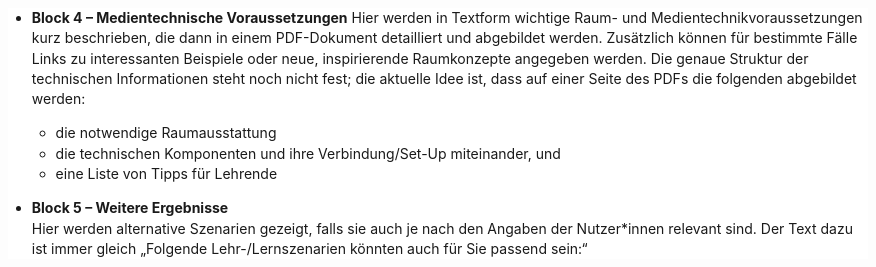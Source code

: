 - **Block 4 – Medientechnische Voraussetzungen**
    Hier werden in Textform wichtige Raum- und Medientechnikvoraussetzungen kurz beschrieben, die dann in einem PDF-Dokument detailliert und abgebildet werden. Zusätzlich können für bestimmte Fälle Links zu interessanten Beispiele oder neue, inspirierende Raumkonzepte angegeben werden.   Die genaue Struktur der technischen Informationen steht noch nicht fest; die aktuelle Idee ist, dass auf einer Seite des PDFs die folgenden abgebildet werden:
  - die notwendige Raumausstattung
  - die technischen Komponenten und ihre Verbindung/Set-Up miteinander, und
  - eine Liste von Tipps für Lehrende

- **Block 5 – Weitere Ergebnisse**  
    Hier werden alternative Szenarien gezeigt, falls sie auch je nach den Angaben der Nutzer\*innen relevant sind. Der Text dazu ist immer gleich „Folgende Lehr-/Lernszenarien könnten auch für Sie passend sein:“
